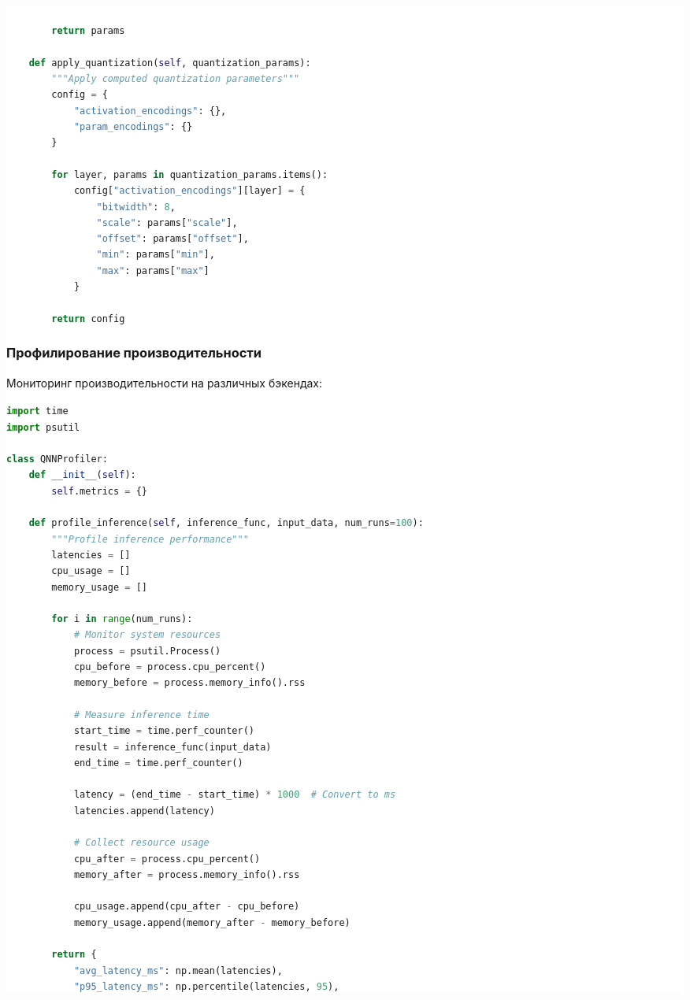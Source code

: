 ```python
        
        return params
    
    def apply_quantization(self, quantization_params):
        """Apply computed quantization parameters"""
        config = {
            "activation_encodings": {},
            "param_encodings": {}
        }
        
        for layer, params in quantization_params.items():
            config["activation_encodings"][layer] = {
                "bitwidth": 8,
                "scale": params["scale"],
                "offset": params["offset"],
                "min": params["min"],
                "max": params["max"]
            }
        
        return config
```

### Профилирование производительности

Мониторинг производительности на различных бэкендах:

```python
import time
import psutil

class QNNProfiler:
    def __init__(self):
        self.metrics = {}
    
    def profile_inference(self, inference_func, input_data, num_runs=100):
        """Profile inference performance"""
        latencies = []
        cpu_usage = []
        memory_usage = []
        
        for i in range(num_runs):
            # Monitor system resources
            process = psutil.Process()
            cpu_before = process.cpu_percent()
            memory_before = process.memory_info().rss
            
            # Measure inference time
            start_time = time.perf_counter()
            result = inference_func(input_data)
            end_time = time.perf_counter()
            
            latency = (end_time - start_time) * 1000  # Convert to ms
            latencies.append(latency)
            
            # Collect resource usage
            cpu_after = process.cpu_percent()
            memory_after = process.memory_info().rss
            
            cpu_usage.append(cpu_after - cpu_before)
            memory_usage.append(memory_after - memory_before)
        
        return {
            "avg_latency_ms": np.mean(latencies),
            "p95_latency_ms": np.percentile(latencies, 95),
```